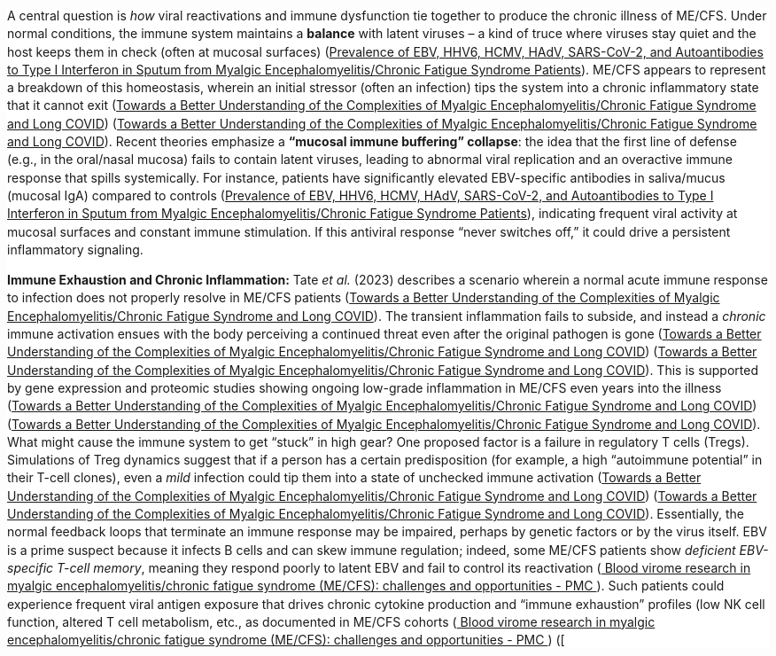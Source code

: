 A central question is *how* viral reactivations and immune dysfunction tie together to produce the chronic illness of ME/CFS. Under normal conditions, the immune system maintains a **balance** with latent viruses – a kind of truce where viruses stay quiet and the host keeps them in check (often at mucosal surfaces) ([Prevalence of EBV, HHV6, HCMV, HAdV, SARS-CoV-2, and Autoantibodies to Type I Interferon in Sputum from Myalgic Encephalomyelitis/Chronic Fatigue Syndrome Patients](https://www.mdpi.com/1999-4915/17/3/422#:~:text=,Immune%20Balance)). ME/CFS appears to represent a breakdown of this homeostasis, wherein an initial stressor (often an infection) tips the system into a chronic inflammatory state that it cannot exit ([Towards a Better Understanding of the Complexities of Myalgic Encephalomyelitis/Chronic Fatigue Syndrome and Long COVID](https://www.mdpi.com/1422-0067/24/6/5124#:~:text=not%20subside%20rapidly%20to%20a,mean%20they%20continue%20to%20be)) ([Towards a Better Understanding of the Complexities of Myalgic Encephalomyelitis/Chronic Fatigue Syndrome and Long COVID](https://www.mdpi.com/1422-0067/24/6/5124#:~:text=Autoimmunity%20and%20chronic%20viral%20infections,53)). Recent theories emphasize a **“mucosal immune buffering” collapse**: the idea that the first line of defense (e.g., in the oral/nasal mucosa) fails to contain latent viruses, leading to abnormal viral replication and an overactive immune response that spills systemically. For instance, patients have significantly elevated EBV-specific antibodies in saliva/mucus (mucosal IgA) compared to controls ([Prevalence of EBV, HHV6, HCMV, HAdV, SARS-CoV-2, and Autoantibodies to Type I Interferon in Sputum from Myalgic Encephalomyelitis/Chronic Fatigue Syndrome Patients](https://www.mdpi.com/1999-4915/17/3/422#:~:text=autoAbs%20to%20IFN,one%20control%20participant%2C%20treated%20with)), indicating frequent viral activity at mucosal surfaces and constant immune stimulation. If this antiviral response “never switches off,” it could drive a persistent inflammatory signaling.

**Immune Exhaustion and Chronic Inflammation:** Tate *et al.* (2023) describes a scenario wherein a normal acute immune response to infection does not properly resolve in ME/CFS patients ([Towards a Better Understanding of the Complexities of Myalgic Encephalomyelitis/Chronic Fatigue Syndrome and Long COVID](https://www.mdpi.com/1422-0067/24/6/5124#:~:text=not%20subside%20rapidly%20to%20a,mean%20they%20continue%20to%20be)). The transient inflammation fails to subside, and instead a *chronic* immune activation ensues with the body perceiving a continued threat even after the original pathogen is gone ([Towards a Better Understanding of the Complexities of Myalgic Encephalomyelitis/Chronic Fatigue Syndrome and Long COVID](https://www.mdpi.com/1422-0067/24/6/5124#:~:text=not%20subside%20rapidly%20to%20a,mean%20they%20continue%20to%20be)) ([Towards a Better Understanding of the Complexities of Myalgic Encephalomyelitis/Chronic Fatigue Syndrome and Long COVID](https://www.mdpi.com/1422-0067/24/6/5124#:~:text=response%20becomes%20chronic%20and%20dysregulated,longer%20being%20any%20outside%20danger)). This is supported by gene expression and proteomic studies showing ongoing low-grade inflammation in ME/CFS even years into the illness ([Towards a Better Understanding of the Complexities of Myalgic Encephalomyelitis/Chronic Fatigue Syndrome and Long COVID](https://www.mdpi.com/1422-0067/24/6/5124#:~:text=Trained%20immunity%20has%20recently%20emerged,prolonging%20a%20chronic%20inflammatory%20state)) ([Towards a Better Understanding of the Complexities of Myalgic Encephalomyelitis/Chronic Fatigue Syndrome and Long COVID](https://www.mdpi.com/1422-0067/24/6/5124#:~:text=Trained%20immunity%2C%20coupled%20with%20hyperactivation,of%20the%20immune%20%2Finflammatory%20system)). What might cause the immune system to get “stuck” in high gear? One proposed factor is a failure in regulatory T cells (Tregs). Simulations of Treg dynamics suggest that if a person has a certain predisposition (for example, a high “autoimmune potential” in their T-cell clones), even a *mild* infection could tip them into a state of unchecked immune activation ([Towards a Better Understanding of the Complexities of Myalgic Encephalomyelitis/Chronic Fatigue Syndrome and Long COVID](https://www.mdpi.com/1422-0067/24/6/5124#:~:text=Autoimmunity%20and%20chronic%20viral%20infections,53)) ([Towards a Better Understanding of the Complexities of Myalgic Encephalomyelitis/Chronic Fatigue Syndrome and Long COVID](https://www.mdpi.com/1422-0067/24/6/5124#:~:text=candidates%20to%20be%20involved%20with,53)). Essentially, the normal feedback loops that terminate an immune response may be impaired, perhaps by genetic factors or by the virus itself. EBV is a prime suspect because it infects B cells and can skew immune regulation; indeed, some ME/CFS patients show *deficient EBV-specific T-cell memory*, meaning they respond poorly to latent EBV and fail to control its reactivation ([
            Blood virome research in myalgic encephalomyelitis/chronic fatigue syndrome (ME/CFS): challenges and opportunities - PMC
        ](https://pmc.ncbi.nlm.nih.gov/articles/PMC11795702/#:~:text=coupling%20EBV%20reactivation%2C%20ME%2FCFS%20onset%2C,EBV%20dUTPase%20has%20also%20been)). Such patients could experience frequent viral antigen exposure that drives chronic cytokine production and “immune exhaustion” profiles (low NK cell function, altered T cell metabolism, etc., as documented in ME/CFS cohorts ([
            Blood virome research in myalgic encephalomyelitis/chronic fatigue syndrome (ME/CFS): challenges and opportunities - PMC
        ](https://pmc.ncbi.nlm.nih.gov/articles/PMC11795702/#:~:text=Viewed%20together%2C%20patients%E2%80%99%20reports%20of,6A%20dUTPase%20antibodies%20%5B%2036)) ([